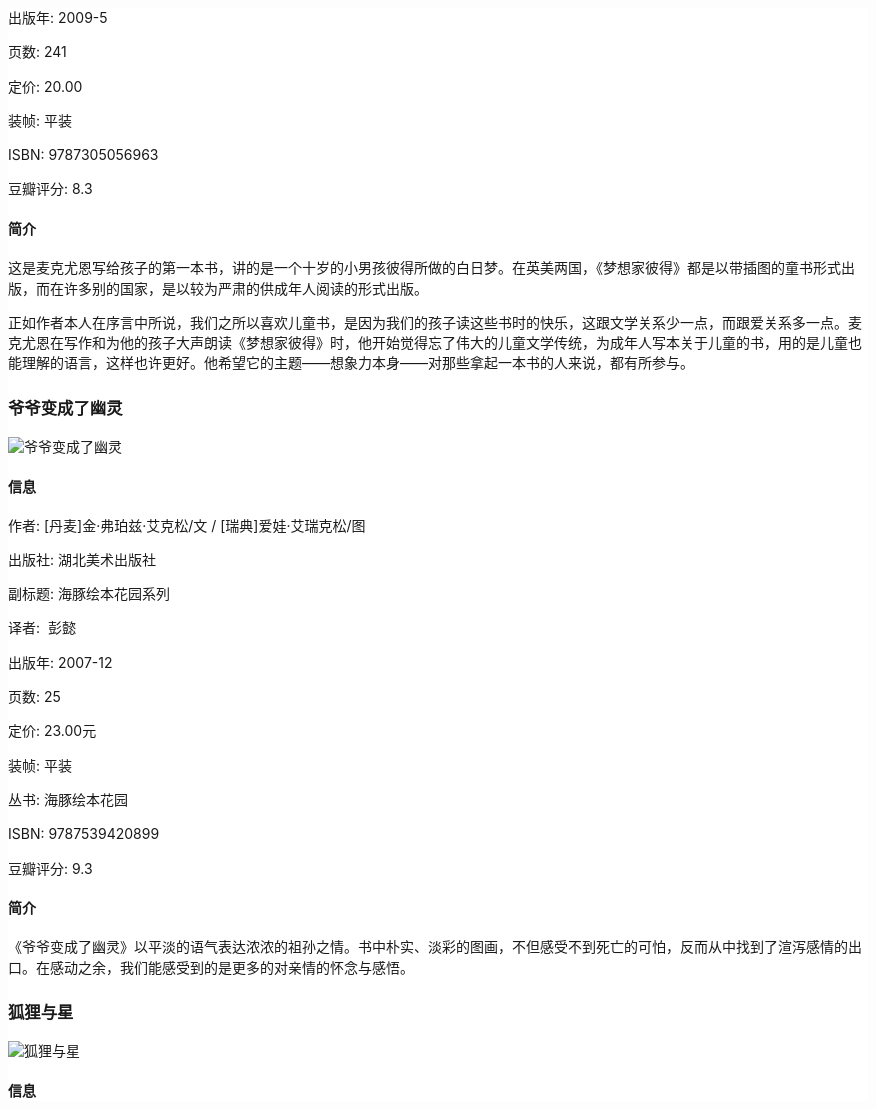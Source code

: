 出版年: 2009-5 

页数: 241 

定价: 20.00 

装帧: 平装 

ISBN: 9787305056963

豆瓣评分: 8.3

#### 简介

这是麦克尤恩写给孩子的第一本书，讲的是一个十岁的小男孩彼得所做的白日梦。在英美两国，《梦想家彼得》都是以带插图的童书形式出版，而在许多别的国家，是以较为严肃的供成年人阅读的形式出版。

正如作者本人在序言中所说，我们之所以喜欢儿童书，是因为我们的孩子读这些书时的快乐，这跟文学关系少一点，而跟爱关系多一点。麦克尤恩在写作和为他的孩子大声朗读《梦想家彼得》时，他开始觉得忘了伟大的儿童文学传统，为成年人写本关于儿童的书，用的是儿童也能理解的语言，这样也许更好。他希望它的主题——想象力本身——对那些拿起一本书的人来说，都有所参与。



### 爷爷变成了幽灵

![爷爷变成了幽灵](https://img1.doubanio.com/view/subject/l/public/s3446498.jpg)

#### 信息

作者: [丹麦]金·弗珀兹·艾克松/文 / [瑞典]爱娃·艾瑞克松/图 

出版社: 湖北美术出版社 

副标题: 海豚绘本花园系列 

译者:  彭懿 

出版年: 2007-12 

页数: 25 

定价: 23.00元 

装帧: 平装 

丛书: 海豚绘本花园 

ISBN: 9787539420899

豆瓣评分: 9.3

#### 简介

《爷爷变成了幽灵》以平淡的语气表达浓浓的祖孙之情。书中朴实、淡彩的图画，不但感受不到死亡的可怕，反而从中找到了渲泻感情的出口。在感动之余，我们能感受到的是更多的对亲情的怀念与感悟。



### 狐狸与星

![狐狸与星](https://img3.doubanio.com/view/subject/l/public/s29251912.jpg)

#### 信息
